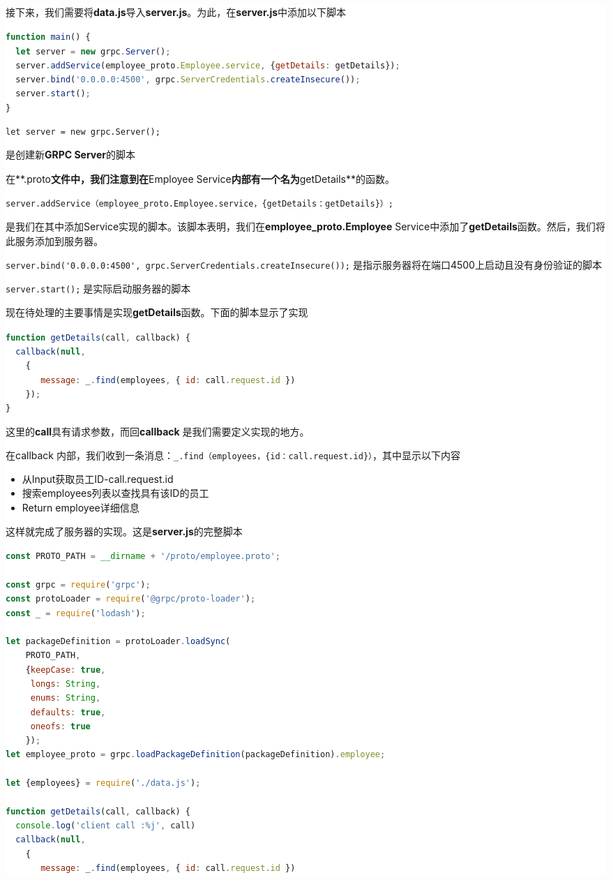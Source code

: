 接下来，我们需要将**data.js**导入**server.js**。为此，在**server.js**中添加以下脚本

```js
function main() {
  let server = new grpc.Server();
  server.addService(employee_proto.Employee.service, {getDetails: getDetails});
  server.bind('0.0.0.0:4500', grpc.ServerCredentials.createInsecure());
  server.start();
}
```

`let server = new grpc.Server();` 

是创建新**GRPC Server**的脚本 

在**.proto**文件中，我们注意到在**Employee Service**内部有一个名为**getDetails**的函数。

`server.addService（employee_proto.Employee.service，{getDetails：getDetails}）;`

是我们在其中添加Service实现的脚本。该脚本表明，我们在**employee_proto.Employee** Service中添加了**getDetails**函数。然后，我们将此服务添加到服务器。

`server.bind('0.0.0.0:4500', grpc.ServerCredentials.createInsecure());` 是指示服务器将在端口4500上启动且没有身份验证的脚本

`server.start();` 是实际启动服务器的脚本

现在待处理的主要事情是实现**getDetails**函数。下面的脚本显示了实现

```js
function getDetails(call, callback) {
  callback(null, 
    {
       message: _.find(employees, { id: call.request.id })
    });
}
```

这里的**call**具有请求参数，而回**callback** 是我们需要定义实现的地方。

在callback 内部，我们收到一条消息：`_.find（employees，{id：call.request.id}）`，其中显示以下内容

+ 从Input获取员工ID-call.request.id
+ 搜索employees列表以查找具有该ID的员工
+ Return employee详细信息

这样就完成了服务器的实现。这是**server.js**的完整脚本

```js
const PROTO_PATH = __dirname + '/proto/employee.proto';

const grpc = require('grpc');
const protoLoader = require('@grpc/proto-loader');
const _ = require('lodash');

let packageDefinition = protoLoader.loadSync(
    PROTO_PATH,
    {keepCase: true,
     longs: String,
     enums: String,
     defaults: true,
     oneofs: true
    });
let employee_proto = grpc.loadPackageDefinition(packageDefinition).employee;

let {employees} = require('./data.js');

function getDetails(call, callback) {
  console.log('client call :%j', call)
  callback(null, 
    {
       message: _.find(employees, { id: call.request.id })
```